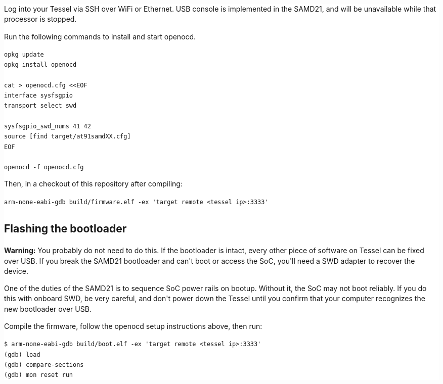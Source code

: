 Log into your Tessel via SSH over WiFi or Ethernet. USB console is implemented in the SAMD21, and
will be unavailable while that processor is stopped.

Run the following commands to install and start openocd.

```
opkg update
opkg install openocd

cat > openocd.cfg <<EOF
interface sysfsgpio
transport select swd

sysfsgpio_swd_nums 41 42
source [find target/at91samdXX.cfg]
EOF

openocd -f openocd.cfg
```

Then, in a checkout of this repository after compiling:

```
arm-none-eabi-gdb build/firmware.elf -ex 'target remote <tessel ip>:3333'
```

## Flashing the bootloader

**Warning:** You probably do not need to do this. If the bootloader is intact, every other piece of
software on Tessel can be fixed over USB. If you break the SAMD21 bootloader and can't boot or access
the SoC, you'll need a SWD adapter to recover the device.

One of the duties of the SAMD21 is to sequence SoC power rails on bootup. Without it, the SoC may not
boot reliably. If you do this with onboard SWD, be very careful, and don't power down the Tessel until
you confirm that your computer recognizes the new bootloader over USB.

Compile the firmware, follow the openocd setup instructions above, then run:

```
$ arm-none-eabi-gdb build/boot.elf -ex 'target remote <tessel ip>:3333'
(gdb) load
(gdb) compare-sections
(gdb) mon reset run
```

